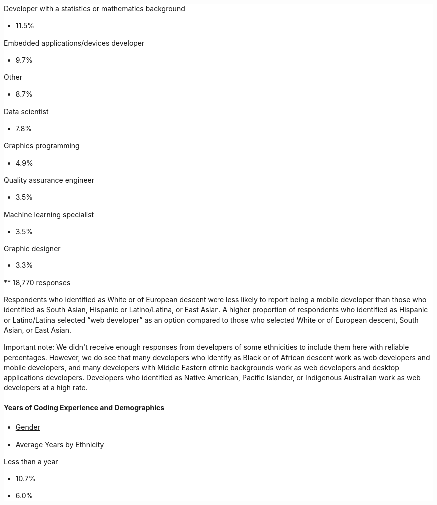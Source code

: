 Developer with a statistics or mathematics background

- 11.5%

Embedded applications/devices developer

- 9.7%

Other

- 8.7%

Data scientist

- 7.8%

Graphics programming

- 4.9%

Quality assurance engineer

- 3.5%

Machine learning specialist

- 3.5%

Graphic designer

- 3.3%

 ** 18,770 responses

Respondents who identified as White or of European descent were less likely to report being a mobile developer than those who identified as South Asian, Hispanic or Latino/Latina, or East Asian. A higher proportion of respondents who identified as Hispanic or Latino/Latina selected “web developer” as an option compared to those who selected White or of European descent, South Asian, or East Asian.

Important note: We didn't receive enough responses from developers of some ethnicities to include them here with reliable percentages. However, we do see that many developers who identify as Black or of African descent work as web developers and mobile developers, and many developers with Middle Eastern ethnic backgrounds work as web developers and desktop applications developers. Developers who identified as Native American, Pacific Islander, or Indigenous Australian work as web developers at a high rate.

#### [Years of Coding Experience and Demographics](https://insights.stackoverflow.com/survey/2017#developer-profile-years-of-coding-experience-and-demographics)

- [Gender](https://insights.stackoverflow.com/survey/2017#developer-profile-demographics-gender)

- [Average Years by Ethnicity](https://insights.stackoverflow.com/survey/2017#developer-profile-demographics-average-years-by-ethnicity)

Less than a year

- 10.7%

- 6.0%
